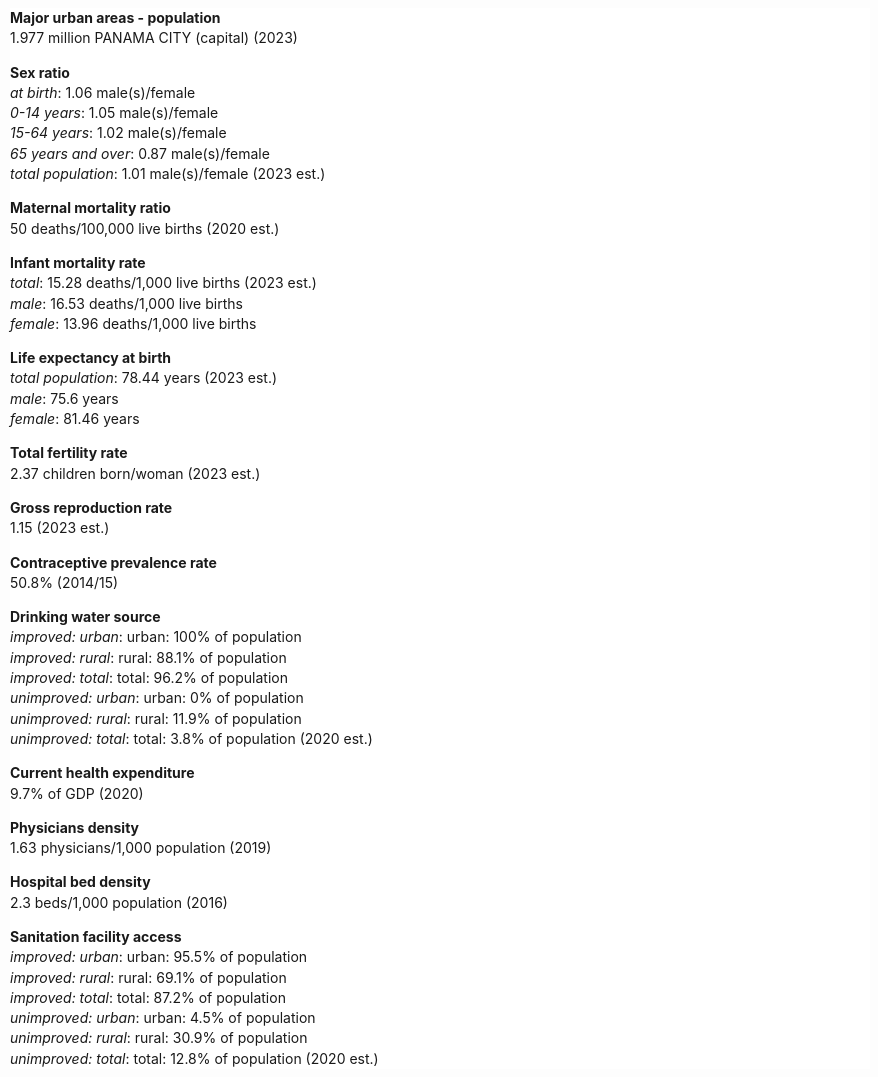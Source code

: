 **Major urban areas - population**<br>
1.977 million PANAMA CITY (capital) (2023)<br>

**Sex ratio**<br>
_at birth_: 1.06 male(s)/female<br>
_0-14 years_: 1.05 male(s)/female<br>
_15-64 years_: 1.02 male(s)/female<br>
_65 years and over_: 0.87 male(s)/female<br>
_total population_: 1.01 male(s)/female (2023 est.)<br>

**Maternal mortality ratio**<br>
50 deaths/100,000 live births (2020 est.)<br>

**Infant mortality rate**<br>
_total_: 15.28 deaths/1,000 live births (2023 est.)<br>
_male_: 16.53 deaths/1,000 live births<br>
_female_: 13.96 deaths/1,000 live births<br>

**Life expectancy at birth**<br>
_total population_: 78.44 years (2023 est.)<br>
_male_: 75.6 years<br>
_female_: 81.46 years<br>

**Total fertility rate**<br>
2.37 children born/woman (2023 est.)<br>

**Gross reproduction rate**<br>
1.15 (2023 est.)<br>

**Contraceptive prevalence rate**<br>
50.8% (2014/15)<br>

**Drinking water source**<br>
_improved: urban_: urban: 100% of population<br>
_improved: rural_: rural: 88.1% of population<br>
_improved: total_: total: 96.2% of population<br>
_unimproved: urban_: urban: 0% of population<br>
_unimproved: rural_: rural: 11.9% of population<br>
_unimproved: total_: total: 3.8% of population (2020 est.)<br>

**Current health expenditure**<br>
9.7% of GDP (2020)<br>

**Physicians density**<br>
1.63 physicians/1,000 population (2019)<br>

**Hospital bed density**<br>
2.3 beds/1,000 population (2016)<br>

**Sanitation facility access**<br>
_improved: urban_: urban: 95.5% of population<br>
_improved: rural_: rural: 69.1% of population<br>
_improved: total_: total: 87.2% of population<br>
_unimproved: urban_: urban: 4.5% of population<br>
_unimproved: rural_: rural: 30.9% of population<br>
_unimproved: total_: total: 12.8% of population (2020 est.)<br>
